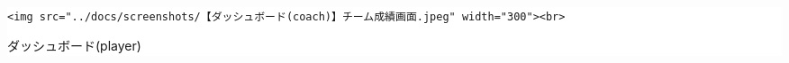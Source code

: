     <img src="../docs/screenshots/【ダッシュボード(coach)】チーム成績画面.jpeg" width="300"><br>
  </td>
  <td valign="top">
    ダッシュボード(player)<br>